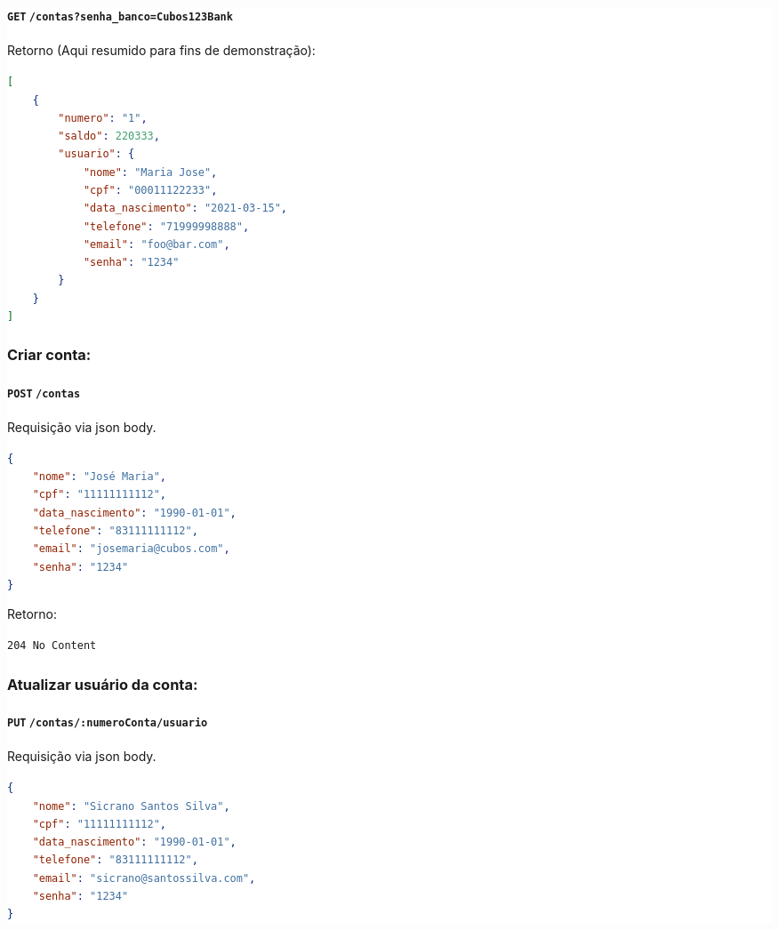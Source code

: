 #### `GET` `/contas?senha_banco=Cubos123Bank`

Retorno (Aqui resumido para fins de demonstração):

```json
[
	{
		"numero": "1",
		"saldo": 220333,
		"usuario": {
			"nome": "Maria Jose",
			"cpf": "00011122233",
			"data_nascimento": "2021-03-15",
			"telefone": "71999998888",
			"email": "foo@bar.com",
			"senha": "1234"
		}
	}	
]
```

### Criar conta:

#### `POST` `/contas`

Requisição via json body.

```json
{
	"nome": "José Maria",
	"cpf": "11111111112",	
	"data_nascimento": "1990-01-01",
	"telefone": "83111111112",
	"email": "josemaria@cubos.com",
	"senha": "1234"
}

```
Retorno:

```
204 No Content
```

### Atualizar usuário da conta:

#### `PUT` `/contas/:numeroConta/usuario`

Requisição via json body.

```json
{
	"nome": "Sicrano Santos Silva",
	"cpf": "11111111112",	
	"data_nascimento": "1990-01-01",
	"telefone": "83111111112",
	"email": "sicrano@santossilva.com",
	"senha": "1234"
}

```
